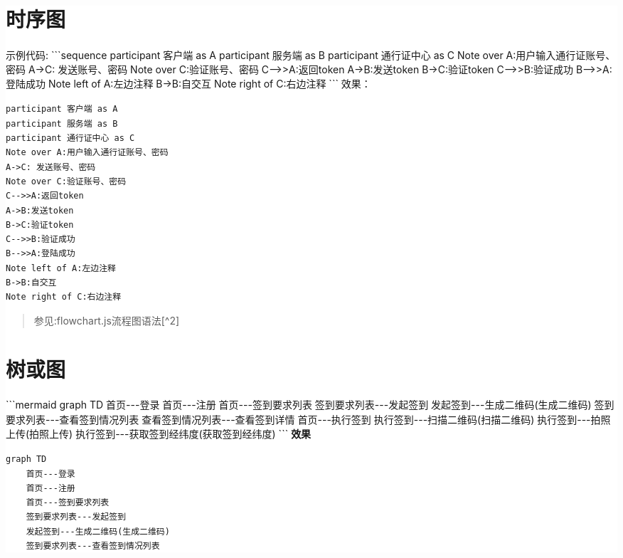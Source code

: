 # 时序图 #
示例代码:
  \```sequence
  participant 客户端 as A
  participant 服务端 as B
  participant 通行证中心 as C
  Note over A:用户输入通行证账号、密码
  A->C: 发送账号、密码
  Note over C:验证账号、密码
  C-->>A:返回token
  A->B:发送token
  B->C:验证token
  C-->>B:验证成功
  B-->>A:登陆成功
  Note left of A:左边注释
  B->B:自交互
  Note right of C:右边注释
  \```
效果：
```sequence
participant 客户端 as A
participant 服务端 as B
participant 通行证中心 as C
Note over A:用户输入通行证账号、密码
A->C: 发送账号、密码
Note over C:验证账号、密码
C-->>A:返回token
A->B:发送token
B->C:验证token
C-->>B:验证成功
B-->>A:登陆成功
Note left of A:左边注释
B->B:自交互
Note right of C:右边注释
```
> 参见:flowchart.js流程图语法[^2]

# 树或图
\```mermaid
graph TD
	首页---登录
	首页---注册
	首页---签到要求列表
	签到要求列表---发起签到
	发起签到---生成二维码(生成二维码)
	签到要求列表---查看签到情况列表
	查看签到情况列表---查看签到详情
	首页---执行签到
	执行签到---扫描二维码(扫描二维码)
	执行签到---拍照上传(拍照上传)
	执行签到---获取签到经纬度(获取签到经纬度)
\```
**效果**
```mermaid
graph TD
	首页---登录
	首页---注册
	首页---签到要求列表
	签到要求列表---发起签到
	发起签到---生成二维码(生成二维码)
	签到要求列表---查看签到情况列表
```